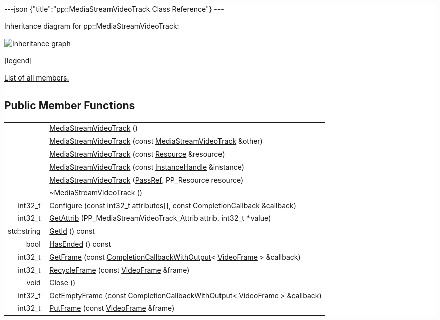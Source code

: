 ---json {"title":"pp::MediaStreamVideoTrack Class Reference"} ---

Inheritance diagram for pp::MediaStreamVideoTrack:

![Inheritance graph](/docs/native-client/pepper_beta/cpp/classpp_1_1_media_stream_video_track__inherit__graph.png)

<span class="legend">\[[legend](/docs/native-client/pepper_beta/cpp/graph_legend/)\]</span>

[List of all members.](/docs/native-client/pepper_beta/cpp/classpp_1_1_media_stream_video_track-members/)

Public Member Functions
-----------------------

<table><tbody><tr class="odd"><td style="text-align: right;"> </td><td><a href="/docs/native-client/pepper_beta/cpp/classpp_1_1_media_stream_video_track#afab1665269ee190c464473f521f5473a" class="el">MediaStreamVideoTrack</a> ()</td></tr><tr class="even"><td style="text-align: right;"> </td><td><a href="/docs/native-client/pepper_beta/cpp/classpp_1_1_media_stream_video_track#a08eec69e7bbf66c711de2821478cb4d4" class="el">MediaStreamVideoTrack</a> (const <a href="/docs/native-client/pepper_beta/cpp/classpp_1_1_media_stream_video_track/" class="el">MediaStreamVideoTrack</a> &amp;other)</td></tr><tr class="odd"><td style="text-align: right;"> </td><td><a href="/docs/native-client/pepper_beta/cpp/classpp_1_1_media_stream_video_track#a338b214467629e34e2d7981b1c7371e1" class="el">MediaStreamVideoTrack</a> (const <a href="/docs/native-client/pepper_beta/cpp/classpp_1_1_resource/" class="el">Resource</a> &amp;resource)</td></tr><tr class="even"><td style="text-align: right;"> </td><td><a href="/docs/native-client/pepper_beta/cpp/classpp_1_1_media_stream_video_track#ad2d03ab8d65a7ca1b7f1528a07babdd6" class="el">MediaStreamVideoTrack</a> (const <a href="/docs/native-client/pepper_beta/cpp/classpp_1_1_instance_handle/" class="el">InstanceHandle</a> &amp;instance)</td></tr><tr class="odd"><td style="text-align: right;"> </td><td><a href="/docs/native-client/pepper_beta/cpp/classpp_1_1_media_stream_video_track#af9edc2e09f5a446493630b67ef99c557" class="el">MediaStreamVideoTrack</a> (<a href="/docs/native-client/pepper_beta/cpp/namespacepp#a339083c1beec620267bf8b3c55decaa5" class="el">PassRef</a>, PP_Resource resource)</td></tr><tr class="even"><td style="text-align: right;"> </td><td><a href="/docs/native-client/pepper_beta/cpp/classpp_1_1_media_stream_video_track#a2ea78c7d8c2c7446407b5556d5992fbb" class="el">~MediaStreamVideoTrack</a> ()</td></tr><tr class="odd"><td style="text-align: right;">int32_t </td><td><a href="/docs/native-client/pepper_beta/cpp/classpp_1_1_media_stream_video_track#a1a7050062a28190a931e4b70b0e0b04d" class="el">Configure</a> (const int32_t attributes[], const <a href="/docs/native-client/pepper_beta/cpp/classpp_1_1_completion_callback/" class="el">CompletionCallback</a> &amp;callback)</td></tr><tr class="even"><td style="text-align: right;">int32_t </td><td><a href="/docs/native-client/pepper_beta/cpp/classpp_1_1_media_stream_video_track#a583de5b5879d53faf118713b1c4c7e63" class="el">GetAttrib</a> (PP_MediaStreamVideoTrack_Attrib attrib, int32_t *value)</td></tr><tr class="odd"><td style="text-align: right;">std::string </td><td><a href="/docs/native-client/pepper_beta/cpp/classpp_1_1_media_stream_video_track#a7f6e47d4d127856184f6143841b52f24" class="el">GetId</a> () const</td></tr><tr class="even"><td style="text-align: right;">bool </td><td><a href="/docs/native-client/pepper_beta/cpp/classpp_1_1_media_stream_video_track#acada0b5f53399c99f3cd37c3a6a6c86d" class="el">HasEnded</a> () const</td></tr><tr class="odd"><td style="text-align: right;">int32_t </td><td><a href="/docs/native-client/pepper_beta/cpp/classpp_1_1_media_stream_video_track#aeea5ef2549e1caeddea6ed783d0efe32" class="el">GetFrame</a> (const <a href="/docs/native-client/pepper_beta/cpp/classpp_1_1_completion_callback_with_output/" class="el">CompletionCallbackWithOutput</a>&lt; <a href="/docs/native-client/pepper_beta/cpp/classpp_1_1_video_frame/" class="el">VideoFrame</a> &gt; &amp;callback)</td></tr><tr class="even"><td style="text-align: right;">int32_t </td><td><a href="/docs/native-client/pepper_beta/cpp/classpp_1_1_media_stream_video_track#ab3df0710c423f1c2b1e45da957bc65e4" class="el">RecycleFrame</a> (const <a href="/docs/native-client/pepper_beta/cpp/classpp_1_1_video_frame/" class="el">VideoFrame</a> &amp;frame)</td></tr><tr class="odd"><td style="text-align: right;">void </td><td><a href="/docs/native-client/pepper_beta/cpp/classpp_1_1_media_stream_video_track#a14c2317a98dd4f9458ba277783e57a7d" class="el">Close</a> ()</td></tr><tr class="even"><td style="text-align: right;">int32_t </td><td><a href="/docs/native-client/pepper_beta/cpp/classpp_1_1_media_stream_video_track#a0b37dca2ecdb94582b3cb6527328098d" class="el">GetEmptyFrame</a> (const <a href="/docs/native-client/pepper_beta/cpp/classpp_1_1_completion_callback_with_output/" class="el">CompletionCallbackWithOutput</a>&lt; <a href="/docs/native-client/pepper_beta/cpp/classpp_1_1_video_frame/" class="el">VideoFrame</a> &gt; &amp;callback)</td></tr><tr class="odd"><td style="text-align: right;">int32_t </td><td><a href="/docs/native-client/pepper_beta/cpp/classpp_1_1_media_stream_video_track#a33a83be29146dc26f5eb2dca77131b05" class="el">PutFrame</a> (const <a href="/docs/native-client/pepper_beta/cpp/classpp_1_1_video_frame/" class="el">VideoFrame</a> &amp;frame)</td></tr></tbody></table>
